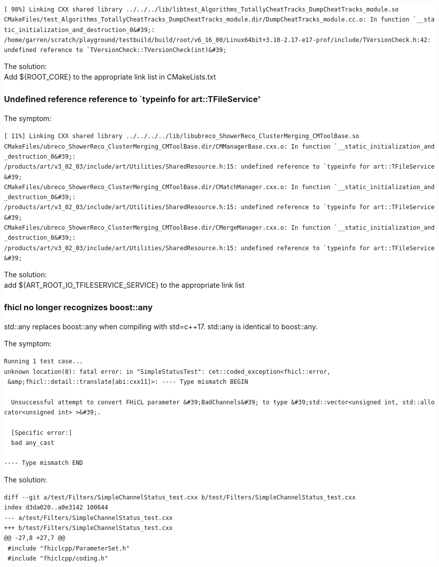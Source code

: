     [ 98%] Linking CXX shared library ../../../lib/libtest_Algorithms_TotallyCheatTracks_DumpCheatTracks_module.so
    CMakeFiles/test_Algorithms_TotallyCheatTracks_DumpCheatTracks_module.dir/DumpCheatTracks_module.cc.o: In function `__static_initialization_and_destruction_0&#39;:
    /home/garren/scratch/playground/testbuild/build/root/v6_16_00/Linux64bit+3.10-2.17-e17-prof/include/TVersionCheck.h:42: undefined reference to `TVersionCheck::TVersionCheck(int)&#39;

The solution:  
Add ${ROOT_CORE} to the appropriate link list in CMakeLists.txt

### Undefined reference reference to \`typeinfo for art::TFileService'

The symptom:

    [ 11%] Linking CXX shared library ../../../../lib/libubreco_ShowerReco_ClusterMerging_CMToolBase.so
    CMakeFiles/ubreco_ShowerReco_ClusterMerging_CMToolBase.dir/CMManagerBase.cxx.o: In function `__static_initialization_and_destruction_0&#39;:
    /products/art/v3_02_03/include/art/Utilities/SharedResource.h:15: undefined reference to `typeinfo for art::TFileService&#39;
    CMakeFiles/ubreco_ShowerReco_ClusterMerging_CMToolBase.dir/CMatchManager.cxx.o: In function `__static_initialization_and_destruction_0&#39;:
    /products/art/v3_02_03/include/art/Utilities/SharedResource.h:15: undefined reference to `typeinfo for art::TFileService&#39;
    CMakeFiles/ubreco_ShowerReco_ClusterMerging_CMToolBase.dir/CMergeManager.cxx.o: In function `__static_initialization_and_destruction_0&#39;:
    /products/art/v3_02_03/include/art/Utilities/SharedResource.h:15: undefined reference to `typeinfo for art::TFileService&#39;

The solution:  
add ${ART_ROOT_IO_TFILESERVICE_SERVICE} to the appropriate link list

### fhicl no longer recognizes boost::any

std::any replaces boost::any when compiling with std=c++17. std::any is identical to boost::any.

The symptom:

    Running 1 test case...
    unknown location(0): fatal error: in "SimpleStatusTest": cet::coded_exception<fhicl::error,
     &amp;fhicl::detail::translate[abi:cxx11]>: ---- Type mismatch BEGIN

      Unsuccessful attempt to convert FHiCL parameter &#39;BadChannels&#39; to type &#39;std::vector<unsigned int, std::allocator<unsigned int> >&#39;.

      [Specific error:]
      bad any_cast

    ---- Type mismatch END

The solution:

    diff --git a/test/Filters/SimpleChannelStatus_test.cxx b/test/Filters/SimpleChannelStatus_test.cxx
    index d3da020..a0e3142 100644
    --- a/test/Filters/SimpleChannelStatus_test.cxx
    +++ b/test/Filters/SimpleChannelStatus_test.cxx
    @@ -27,8 +27,7 @@
     #include "fhiclcpp/ParameterSet.h"
     #include "fhiclcpp/coding.h"
